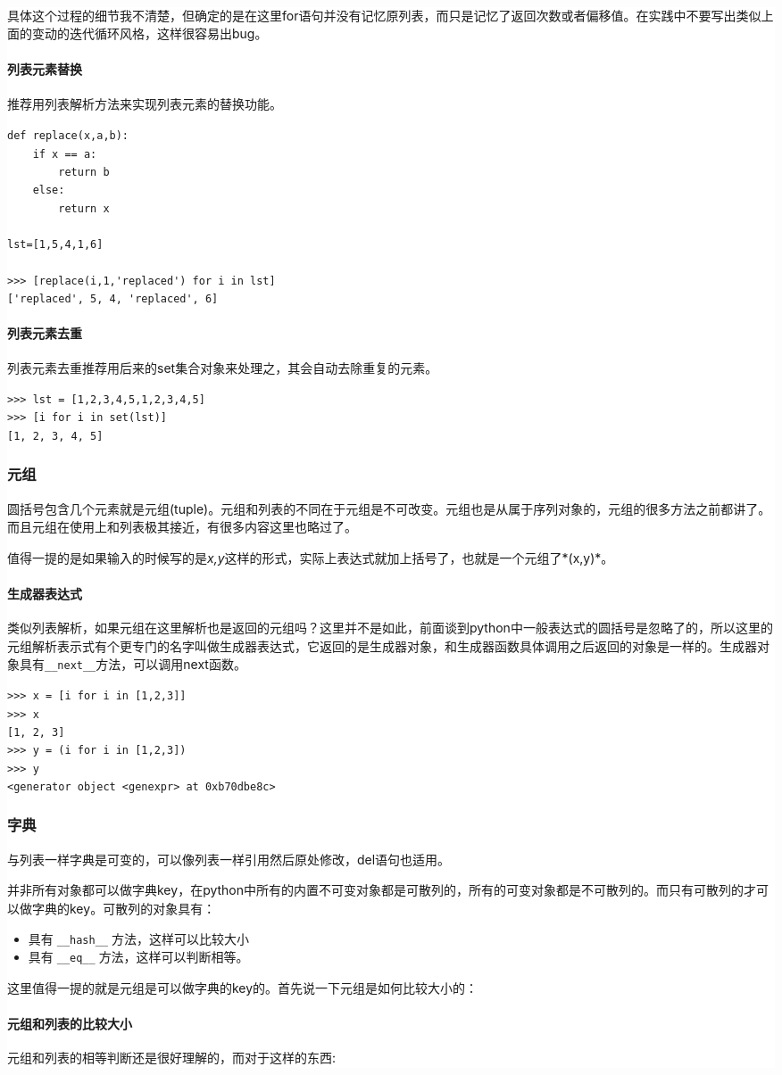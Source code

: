 具体这个过程的细节我不清楚，但确定的是在这里for语句并没有记忆原列表，而只是记忆了返回次数或者偏移值。在实践中不要写出类似上面的变动的迭代循环风格，这样很容易出bug。

#### 列表元素替换

推荐用列表解析方法来实现列表元素的替换功能。

    def replace(x,a,b):
        if x == a:
            return b
        else:
            return x
    
    lst=[1,5,4,1,6]
    
    >>> [replace(i,1,'replaced') for i in lst]
    ['replaced', 5, 4, 'replaced', 6]

#### 列表元素去重

列表元素去重推荐用后来的set集合对象来处理之，其会自动去除重复的元素。

    >>> lst = [1,2,3,4,5,1,2,3,4,5]
    >>> [i for i in set(lst)]
    [1, 2, 3, 4, 5]

### 元组

圆括号包含几个元素就是元组(tuple)。元组和列表的不同在于元组是不可改变。元组也是从属于序列对象的，元组的很多方法之前都讲了。而且元组在使用上和列表极其接近，有很多内容这里也略过了。

值得一提的是如果输入的时候写的是*x,y*这样的形式，实际上表达式就加上括号了，也就是一个元组了*(x,y)*。

#### 生成器表达式

类似列表解析，如果元组在这里解析也是返回的元组吗？这里并不是如此，前面谈到python中一般表达式的圆括号是忽略了的，所以这里的元组解析表示式有个更专门的名字叫做生成器表达式，它返回的是生成器对象，和生成器函数具体调用之后返回的对象是一样的。生成器对象具有`__next__`方法，可以调用next函数。

    >>> x = [i for i in [1,2,3]]
    >>> x
    [1, 2, 3]
    >>> y = (i for i in [1,2,3])
    >>> y
    <generator object <genexpr> at 0xb70dbe8c>

### 字典

与列表一样字典是可变的，可以像列表一样引用然后原处修改，del语句也适用。

并非所有对象都可以做字典key，在python中所有的内置不可变对象都是可散列的，所有的可变对象都是不可散列的。而只有可散列的才可以做字典的key。可散列的对象具有：

- 具有 `__hash__` 方法，这样可以比较大小
- 具有 `__eq__` 方法，这样可以判断相等。

这里值得一提的就是元组是可以做字典的key的。首先说一下元组是如何比较大小的：

#### 元组和列表的比较大小

元组和列表的相等判断还是很好理解的，而对于这样的东西:
